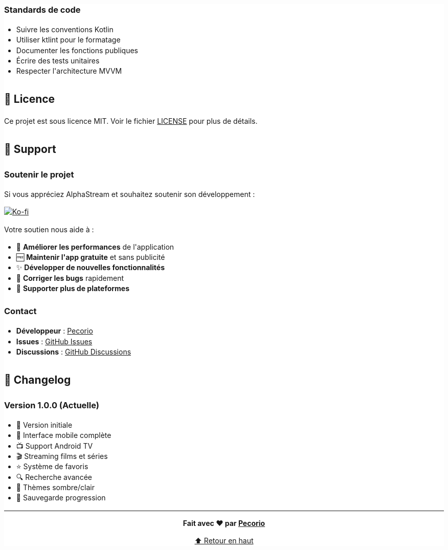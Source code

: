 ### **Standards de code**
- Suivre les conventions Kotlin
- Utiliser ktlint pour le formatage
- Documenter les fonctions publiques
- Écrire des tests unitaires
- Respecter l'architecture MVVM

## 📄 Licence

Ce projet est sous licence MIT. Voir le fichier [LICENSE](LICENSE) pour plus de détails.

## 🤝 Support

### **Soutenir le projet**
Si vous appréciez AlphaStream et souhaitez soutenir son développement :

[![Ko-fi](https://img.shields.io/badge/Ko--fi-Support%20me-red?style=for-the-badge&logo=ko-fi)](https://ko-fi.com/pecorio)

Votre soutien nous aide à :
- 🚀 **Améliorer les performances** de l'application
- 🆓 **Maintenir l'app gratuite** et sans publicité
- ✨ **Développer de nouvelles fonctionnalités**
- 🔧 **Corriger les bugs** rapidement
- 📱 **Supporter plus de plateformes**

### **Contact**
- **Développeur** : [Pecorio](https://github.com/pecorio-dev)
- **Issues** : [GitHub Issues](https://github.com/pecorio-dev/AlphaStream/issues)
- **Discussions** : [GitHub Discussions](https://github.com/pecorio-dev/AlphaStream/discussions)

## 🔄 Changelog

### Version 1.0.0 (Actuelle)
- 🎉 Version initiale
- 📱 Interface mobile complète
- 📺 Support Android TV
- 🎬 Streaming films et séries
- ⭐ Système de favoris
- 🔍 Recherche avancée
- 🎨 Thèmes sombre/clair
- 💾 Sauvegarde progression

---

<div align="center">

**Fait avec ❤️ par [Pecorio](https://github.com/pecorio-dev)**

[⬆ Retour en haut](#-alphastream)

